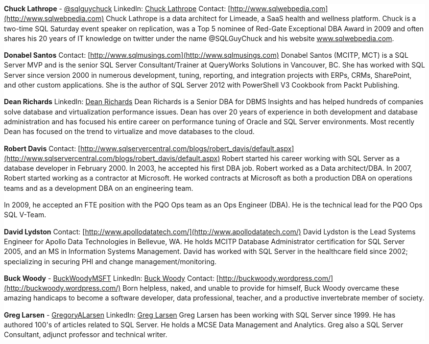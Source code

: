 **Chuck Lathrope**  - [@sqlguychuck](https://www.twitter.com/@sqlguychuck)
LinkedIn: [Chuck Lathrope](https://www.linkedin.com/in/chucklathrope)
Contact: [http://www.sqlwebpedia.com](http://www.sqlwebpedia.com)
Chuck Lathrope is a data architect for Limeade, a SaaS health and wellness platform. Chuck is a two-time SQL Saturday event speaker on replication, was a Top 5 nominee of Red-Gate Exceptional DBA Award in 2009 and often shares his 20 years of IT knowledge on twitter under the name @SQLGuyChuck and his website www.sqlwebpedia.com.
 
**Donabel Santos** 
Contact: [http://www.sqlmusings.com](http://www.sqlmusings.com)
Donabel Santos (MCITP, MCT) is a SQL Server MVP and is the senior SQL Server Consultant/Trainer at QueryWorks Solutions in Vancouver, BC. She has worked with SQL Server since version 2000 in numerous development, tuning, reporting, and integration projects with ERPs, CRMs, SharePoint, and other custom applications. She is the author of SQL Server 2012 with PowerShell V3 Cookbook from Packt Publishing.
 
**Dean Richards** 
LinkedIn: [Dean Richards](http://www.linkedin.com/pub/dean-richards/6/167/a90)
Dean Richards is a Senior DBA for DBMS Insights and has helped hundreds of companies solve database and virtualization performance issues.  Dean has over 20 years of experience in both development and database administration and has focused his entire career on performance tuning of Oracle and SQL Server environments. Most recently Dean has focused on the trend to virtualize and move databases to the cloud.
 
**Robert Davis** 
Contact: [http://www.sqlservercentral.com/blogs/robert_davis/default.aspx](http://www.sqlservercentral.com/blogs/robert_davis/default.aspx)
Robert started his career working with SQL Server as a database developer in February 2000. In 2003, he accepted his first DBA job. Robert worked as a Data architect/DBA. In 2007, Robert started working as a contractor at Microsoft. He worked contracts at Microsoft as both a production DBA on operations teams and as a development DBA on an engineering team.

In 2009, he accepted an FTE position with the PQO Ops team as an Ops Engineer (DBA). He is the technical lead for the PQO Ops SQL V-Team.
 
**David Lydston** 
Contact: [http://www.apollodatatech.com/](http://www.apollodatatech.com/)
David Lydston is the Lead Systems Engineer for Apollo Data Technologies in Bellevue, WA. He holds MCITP Database Administrator certification for SQL Server 2005, and an MS in Information Systems Management. David has worked with SQL Server in the healthcare field since 2002; specializing in securing PHI and change management/monitoring. 
 
**Buck Woody**  - [BuckWoodyMSFT](https://www.twitter.com/BuckWoodyMSFT)
LinkedIn: [Buck Woody](http://www.linkedin.com/in/buckwoody)
Contact: [http://buckwoody.wordpress.com/](http://buckwoody.wordpress.com/)
Born helpless, naked, and unable to provide for himself, Buck Woody overcame these amazing handicaps to become a software developer, data professional, teacher, and a productive invertebrate member of society.
 
**Greg Larsen**  - [GregoryALarsen](https://www.twitter.com/GregoryALarsen)
LinkedIn: [Greg Larsen](https://www.linkedin.com/in/grlarsen/)
Greg Larsen has been working with SQL Server since 1999. He has authored 100's of articles related to SQL Server. He holds a MCSE Data Management and Analytics.  Greg also a SQL Server Consultant, adjunct professor and technical writer.
 